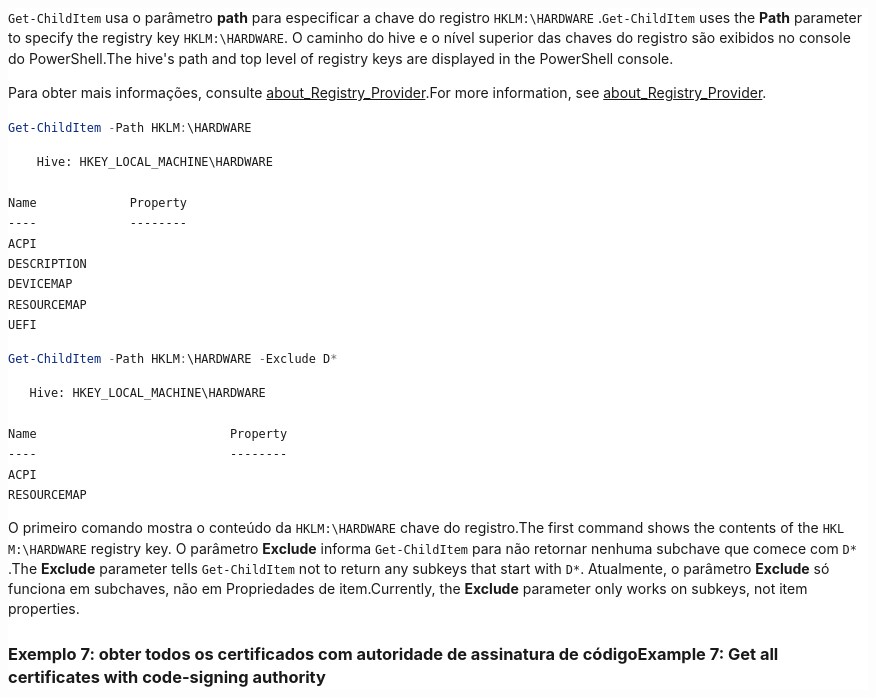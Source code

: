 <span data-ttu-id="00bda-170">`Get-ChildItem` usa o parâmetro **path** para especificar a chave do registro `HKLM:\HARDWARE` .</span><span class="sxs-lookup"><span data-stu-id="00bda-170">`Get-ChildItem` uses the **Path** parameter to specify the registry key `HKLM:\HARDWARE`.</span></span> <span data-ttu-id="00bda-171">O caminho do hive e o nível superior das chaves do registro são exibidos no console do PowerShell.</span><span class="sxs-lookup"><span data-stu-id="00bda-171">The hive's path and top level of registry keys are displayed in the PowerShell console.</span></span>

<span data-ttu-id="00bda-172">Para obter mais informações, consulte [about_Registry_Provider](../Microsoft.PowerShell.Core/About/about_Registry_Provider.md).</span><span class="sxs-lookup"><span data-stu-id="00bda-172">For more information, see [about_Registry_Provider](../Microsoft.PowerShell.Core/About/about_Registry_Provider.md).</span></span>

```powershell
Get-ChildItem -Path HKLM:\HARDWARE
```

```Output
    Hive: HKEY_LOCAL_MACHINE\HARDWARE

Name             Property
----             --------
ACPI
DESCRIPTION
DEVICEMAP
RESOURCEMAP
UEFI
```

```powershell
Get-ChildItem -Path HKLM:\HARDWARE -Exclude D*
```

```Output
   Hive: HKEY_LOCAL_MACHINE\HARDWARE

Name                           Property
----                           --------
ACPI
RESOURCEMAP
```

<span data-ttu-id="00bda-173">O primeiro comando mostra o conteúdo da `HKLM:\HARDWARE` chave do registro.</span><span class="sxs-lookup"><span data-stu-id="00bda-173">The first command shows the contents of the `HKLM:\HARDWARE` registry key.</span></span> <span data-ttu-id="00bda-174">O parâmetro **Exclude** informa `Get-ChildItem` para não retornar nenhuma subchave que comece com `D*` .</span><span class="sxs-lookup"><span data-stu-id="00bda-174">The **Exclude** parameter tells `Get-ChildItem` not to return any subkeys that start with `D*`.</span></span> <span data-ttu-id="00bda-175">Atualmente, o parâmetro **Exclude** só funciona em subchaves, não em Propriedades de item.</span><span class="sxs-lookup"><span data-stu-id="00bda-175">Currently, the **Exclude** parameter only works on subkeys, not item properties.</span></span>

### <span data-ttu-id="00bda-176">Exemplo 7: obter todos os certificados com autoridade de assinatura de código</span><span class="sxs-lookup"><span data-stu-id="00bda-176">Example 7: Get all certificates with code-signing authority</span></span>
